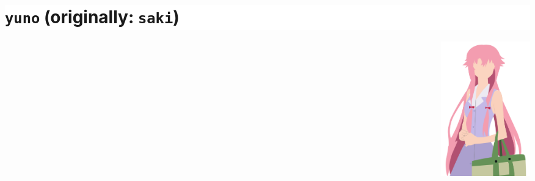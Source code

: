 

# `yuno` (originally: `saki`)

<img src="./docs/yuno_gasai.svg" alt="yuno_gasai" align="right" height="220px">
